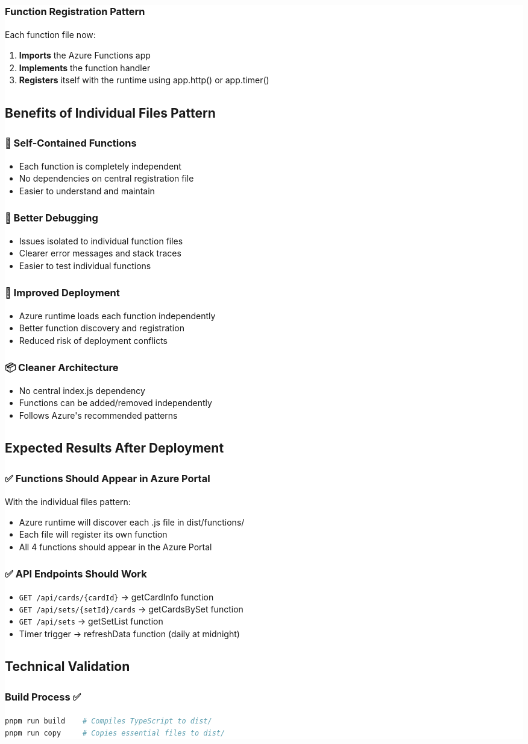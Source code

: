 ### Function Registration Pattern
Each function file now:
1. **Imports** the Azure Functions app
2. **Implements** the function handler
3. **Registers** itself with the runtime using app.http() or app.timer()

## Benefits of Individual Files Pattern

### 🎯 Self-Contained Functions
- Each function is completely independent
- No dependencies on central registration file
- Easier to understand and maintain

### 🔧 Better Debugging
- Issues isolated to individual function files
- Clearer error messages and stack traces
- Easier to test individual functions

### 🚀 Improved Deployment
- Azure runtime loads each function independently
- Better function discovery and registration
- Reduced risk of deployment conflicts

### 📦 Cleaner Architecture
- No central index.js dependency
- Functions can be added/removed independently
- Follows Azure's recommended patterns

## Expected Results After Deployment

### ✅ Functions Should Appear in Azure Portal
With the individual files pattern:
- Azure runtime will discover each .js file in dist/functions/
- Each file will register its own function
- All 4 functions should appear in the Azure Portal

### ✅ API Endpoints Should Work
- `GET /api/cards/{cardId}` → getCardInfo function
- `GET /api/sets/{setId}/cards` → getCardsBySet function  
- `GET /api/sets` → getSetList function
- Timer trigger → refreshData function (daily at midnight)

## Technical Validation

### Build Process ✅
```bash
pnpm run build    # Compiles TypeScript to dist/
pnpm run copy     # Copies essential files to dist/
```

